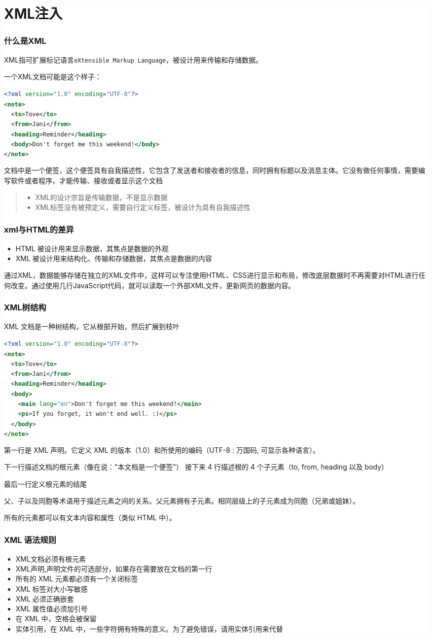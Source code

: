# XML注入
### 什么是XML
XML指可扩展标记语言`eXtensible Markup Language`，被设计用来传输和存储数据。

一个XML文档可能是这个样子：
```xml
<?xml version="1.0" encoding="UTF-8"?>
<note>
  <to>Tove</to>
  <from>Jani</from>
  <heading>Reminder</heading>
  <body>Don't forget me this weekend!</body>
</note>
```
文档中是一个便签，这个便签具有自我描述性，它包含了发送者和接收者的信息，同时拥有标题以及消息主体。它没有做任何事情，需要编写软件或者程序，才能传输、接收或者显示这个文档

> * XML的设计宗旨是传输数据，不是显示数据
> * XML标签没有被预定义，需要自行定义标签，被设计为具有自我描述性

### xml与HTML的差异
* HTML 被设计用来显示数据，其焦点是数据的外观
* XML 被设计用来结构化、传输和存储数据，其焦点是数据的内容

通过XML，数据能够存储在独立的XML文件中，这样可以专注使用HTML、CSS进行显示和布局，修改底层数据时不再需要对HTML进行任何改变。通过使用几行JavaScript代码，就可以读取一个外部XML文件，更新网页的数据内容。

### XML树结构
XML 文档是一种树结构，它从根部开始，然后扩展到枝叶

```xml
<?xml version="1.0" encoding="UTF-8"?>
<note>
  <to>Tove</to>
  <from>Jani</from>
  <heading>Reminder</heading>
  <body>
    <main lang="en">Don't forget me this weekend!</main>
    <ps>If you forget, it won't end well. :)</ps>
  </body>
</note>
```
第一行是 XML 声明。它定义 XML 的版本（1.0）和所使用的编码（UTF-8 : 万国码, 可显示各种语言）。

下一行描述文档的根元素（像在说："本文档是一个便签"）
接下来 4 行描述根的 4 个子元素（to, from, heading 以及 body）

最后一行定义根元素的结尾

父、子以及同胞等术语用于描述元素之间的关系。父元素拥有子元素。相同层级上的子元素成为同胞（兄弟或姐妹）。

所有的元素都可以有文本内容和属性（类似 HTML 中）。

### XML 语法规则
* XML文档必须有根元素
* XML声明,声明文件的可选部分，如果存在需要放在文档的第一行
* 所有的 XML 元素都必须有一个关闭标签
* XML 标签对大小写敏感
* XML 必须正确嵌套
* XML 属性值必须加引号
* 在 XML 中，空格会被保留
* 实体引用，在 XML 中，一些字符拥有特殊的意义。为了避免错误，请用实体引用来代替
